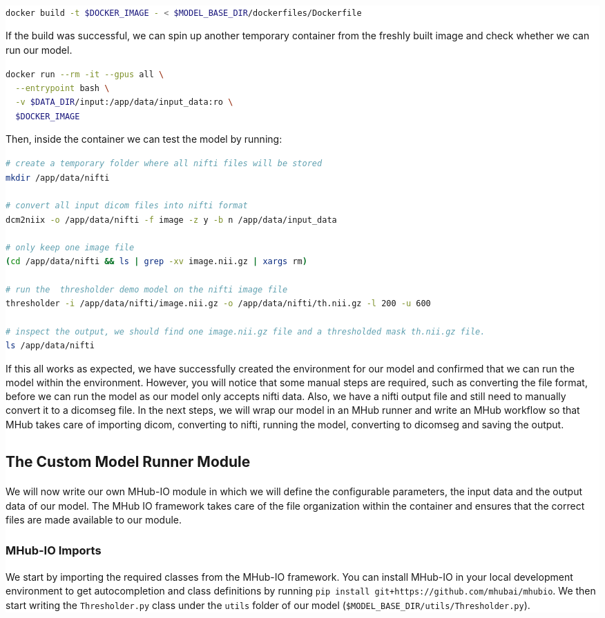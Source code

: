```bash
docker build -t $DOCKER_IMAGE - < $MODEL_BASE_DIR/dockerfiles/Dockerfile
```

If the build was successful, we can spin up another temporary container from the freshly built image and check whether we can run our model.

```bash
docker run --rm -it --gpus all \
  --entrypoint bash \
  -v $DATA_DIR/input:/app/data/input_data:ro \
  $DOCKER_IMAGE
```

Then, inside the container we can test the model by running:

```bash
# create a temporary folder where all nifti files will be stored
mkdir /app/data/nifti

# convert all input dicom files into nifti format
dcm2niix -o /app/data/nifti -f image -z y -b n /app/data/input_data

# only keep one image file 
(cd /app/data/nifti && ls | grep -xv image.nii.gz | xargs rm)

# run the  thresholder demo model on the nifti image file
thresholder -i /app/data/nifti/image.nii.gz -o /app/data/nifti/th.nii.gz -l 200 -u 600

# inspect the output, we should find one image.nii.gz file and a thresholded mask th.nii.gz file.
ls /app/data/nifti
```

If this all works as expected, we have successfully created the environment for our model and confirmed that we can run the model within the environment. However, you will notice that some manual steps are required, such as converting the file format, before we can run the model as our model only accepts nifti data. Also, we have a nifti output file and still need to manually convert it to a dicomseg file. In the next steps, we will wrap our model in an MHub runner and write an MHub workflow so that MHub takes care of importing dicom, converting to nifti, running the model, converting to dicomseg and saving the output.

## The Custom Model Runner Module

We will now write our own MHub-IO module in which we will define the configurable parameters, the input data and the output data of our model. The MHub IO framework takes care of the file organization within the container and ensures that the correct files are made available to our module.

### MHub-IO Imports

We start by importing the required classes from the MHub-IO framework. You can install MHub-IO in your local development environment to get autocompletion and class definitions by running `pip install git+https://github.com/mhubai/mhubio`.
We then start writing the `Thresholder.py` class under the `utils` folder of our model (`$MODEL_BASE_DIR/utils/Thresholder.py`).
